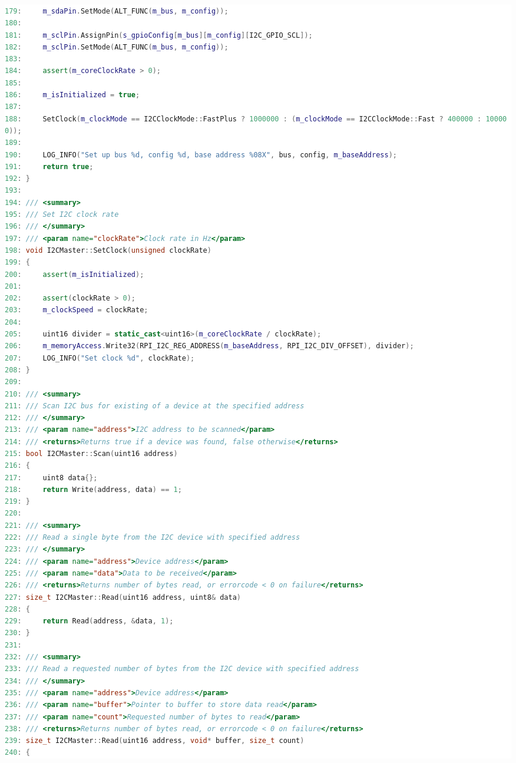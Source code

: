 ```cpp
179:     m_sdaPin.SetMode(ALT_FUNC(m_bus, m_config));
180: 
181:     m_sclPin.AssignPin(s_gpioConfig[m_bus][m_config][I2C_GPIO_SCL]);
182:     m_sclPin.SetMode(ALT_FUNC(m_bus, m_config));
183: 
184:     assert(m_coreClockRate > 0);
185: 
186:     m_isInitialized = true;
187: 
188:     SetClock(m_clockMode == I2CClockMode::FastPlus ? 1000000 : (m_clockMode == I2CClockMode::Fast ? 400000 : 100000));
189: 
190:     LOG_INFO("Set up bus %d, config %d, base address %08X", bus, config, m_baseAddress);
191:     return true;
192: }
193: 
194: /// <summary>
195: /// Set I2C clock rate
196: /// </summary>
197: /// <param name="clockRate">Clock rate in Hz</param>
198: void I2CMaster::SetClock(unsigned clockRate)
199: {
200:     assert(m_isInitialized);
201: 
202:     assert(clockRate > 0);
203:     m_clockSpeed = clockRate;
204: 
205:     uint16 divider = static_cast<uint16>(m_coreClockRate / clockRate);
206:     m_memoryAccess.Write32(RPI_I2C_REG_ADDRESS(m_baseAddress, RPI_I2C_DIV_OFFSET), divider);
207:     LOG_INFO("Set clock %d", clockRate);
208: }
209: 
210: /// <summary>
211: /// Scan I2C bus for existing of a device at the specified address
212: /// </summary>
213: /// <param name="address">I2C address to be scanned</param>
214: /// <returns>Returns true if a device was found, false otherwise</returns>
215: bool I2CMaster::Scan(uint16 address)
216: {
217:     uint8 data{};
218:     return Write(address, data) == 1;
219: }
220: 
221: /// <summary>
222: /// Read a single byte from the I2C device with specified address
223: /// </summary>
224: /// <param name="address">Device address</param>
225: /// <param name="data">Data to be received</param>
226: /// <returns>Returns number of bytes read, or errorcode < 0 on failure</returns>
227: size_t I2CMaster::Read(uint16 address, uint8& data)
228: {
229:     return Read(address, &data, 1);
230: }
231: 
232: /// <summary>
233: /// Read a requested number of bytes from the I2C device with specified address
234: /// </summary>
235: /// <param name="address">Device address</param>
236: /// <param name="buffer">Pointer to buffer to store data read</param>
237: /// <param name="count">Requested number of bytes to read</param>
238: /// <returns>Returns number of bytes read, or errorcode < 0 on failure</returns>
239: size_t I2CMaster::Read(uint16 address, void* buffer, size_t count)
240: {
```